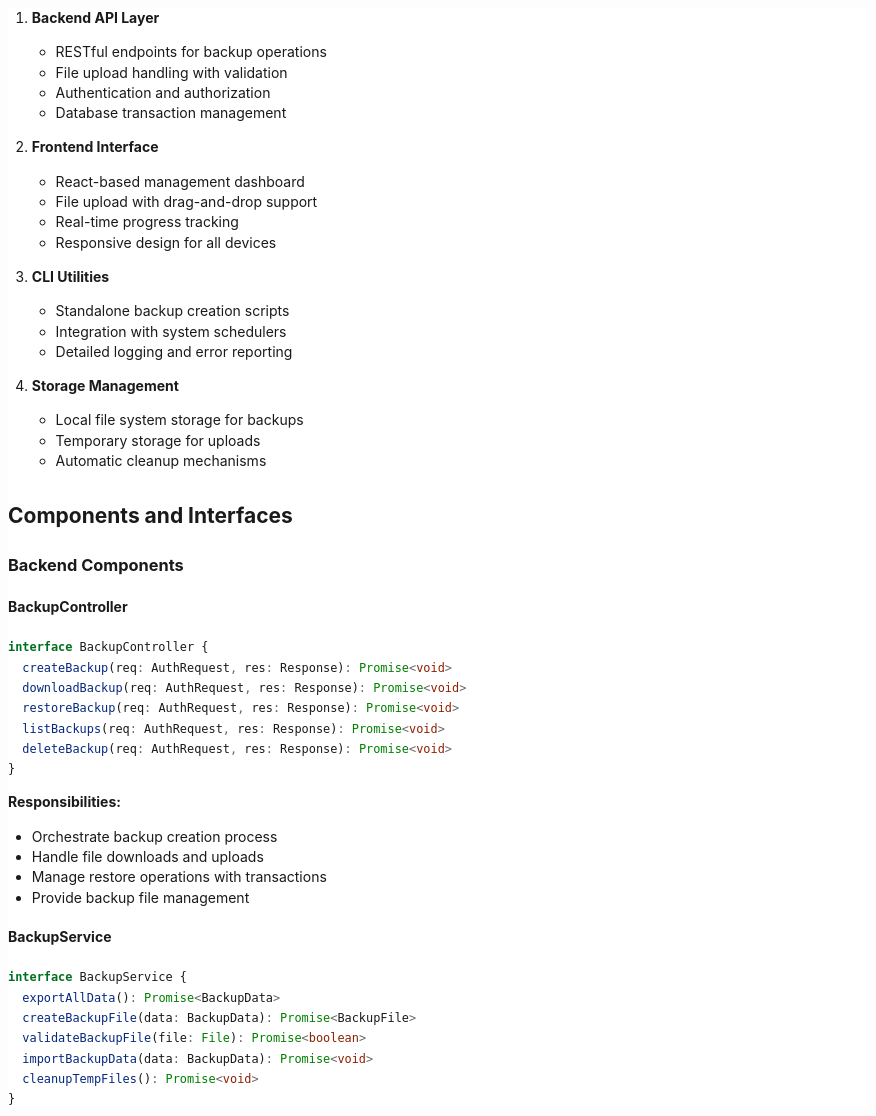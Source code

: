 1. **Backend API Layer**
   - RESTful endpoints for backup operations
   - File upload handling with validation
   - Authentication and authorization
   - Database transaction management

2. **Frontend Interface**
   - React-based management dashboard
   - File upload with drag-and-drop support
   - Real-time progress tracking
   - Responsive design for all devices

3. **CLI Utilities**
   - Standalone backup creation scripts
   - Integration with system schedulers
   - Detailed logging and error reporting

4. **Storage Management**
   - Local file system storage for backups
   - Temporary storage for uploads
   - Automatic cleanup mechanisms

## Components and Interfaces

### Backend Components

#### BackupController
```typescript
interface BackupController {
  createBackup(req: AuthRequest, res: Response): Promise<void>
  downloadBackup(req: AuthRequest, res: Response): Promise<void>
  restoreBackup(req: AuthRequest, res: Response): Promise<void>
  listBackups(req: AuthRequest, res: Response): Promise<void>
  deleteBackup(req: AuthRequest, res: Response): Promise<void>
}
```

**Responsibilities:**
- Orchestrate backup creation process
- Handle file downloads and uploads
- Manage restore operations with transactions
- Provide backup file management

#### BackupService
```typescript
interface BackupService {
  exportAllData(): Promise<BackupData>
  createBackupFile(data: BackupData): Promise<BackupFile>
  validateBackupFile(file: File): Promise<boolean>
  importBackupData(data: BackupData): Promise<void>
  cleanupTempFiles(): Promise<void>
}
```
